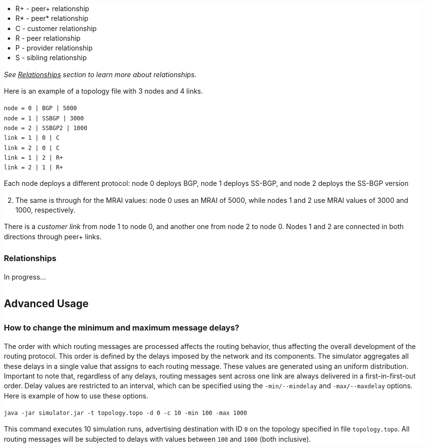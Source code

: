 - R+ - peer+ relationship
- R* - peer* relationship
- C - customer relationship
- R - peer relationship
- P - provider relationship
- S - sibling relationship

*See [Relationships](#relationships) section to learn more about relationships.*

Here is an example of a topology file with 3 nodes and 4 links.

    node = 0 | BGP | 5000
    node = 1 | SSBGP | 3000
    node = 2 | SSBGP2 | 1000
    link = 1 | 0 | C
    link = 2 | 0 | C
    link = 1 | 2 | R+
    link = 2 | 1 | R+

Each node deploys a different protocol: node 0 deploys BGP, node 1 deploys SS-BGP, and node 2 deploys the SS-BGP version

2. The same is through for the MRAI values: node 0 uses an MRAI of 5000, while nodes 1 and 2 use MRAI values of 3000 and
   1000, respectively.

There is a *customer link* from node 1 to node 0, and another one from node 2 to node 0. Nodes 1 and 2 are connected in
both directions through peer+ links.

### Relationships

In progress...

## Advanced Usage

### How to change the minimum and maximum message delays?

The order with which routing messages are processed affects the routing behavior, thus affecting the overall development
of the routing protocol. This order is defined by the delays imposed by the network and its components. The simulator
aggregates all these delays in a single value that assigns to each routing message. These values are generated using an
uniform distribution. Important to note that, regardless of any delays, routing messages sent across one link are always
delivered in a first-in-first-out order. Delay values are restricted to an interval, which can be specified using
the `-min/--mindelay` and `-max/--maxdelay` options. Here is example of how to use these options.

    java -jar simulator.jar -t topology.topo -d 0 -c 10 -min 100 -max 1000

This command executes 10 simulation runs, advertising destination with ID `0` on the topology specified in
file `topology.topo`. All routing messages will be subjected to delays with values between `100` and `1000` (both
inclusive).
